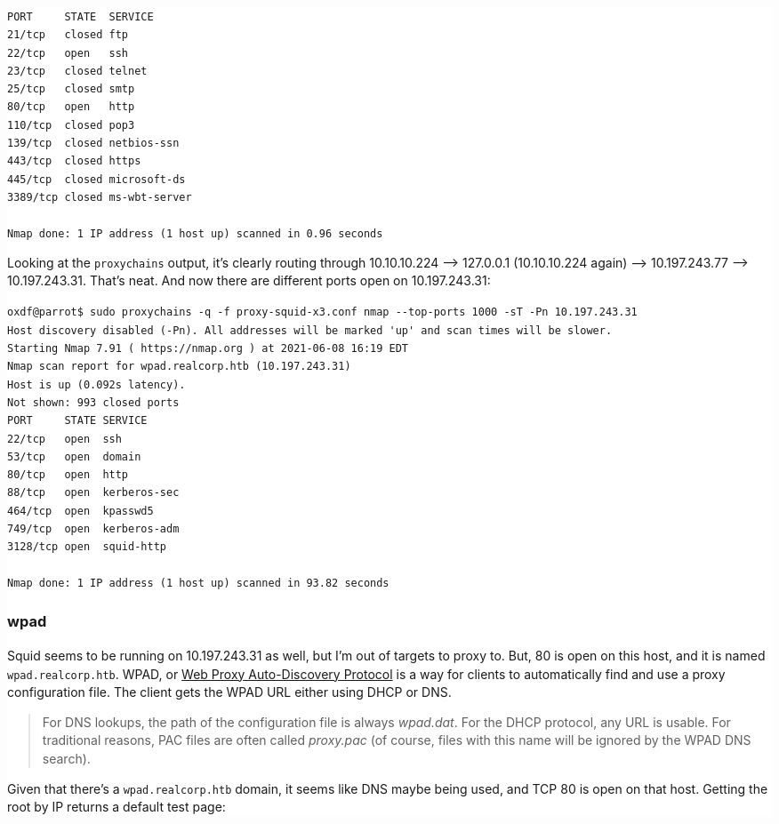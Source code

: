     PORT     STATE  SERVICE
    21/tcp   closed ftp
    22/tcp   open   ssh
    23/tcp   closed telnet
    25/tcp   closed smtp
    80/tcp   open   http
    110/tcp  closed pop3
    139/tcp  closed netbios-ssn
    443/tcp  closed https
    445/tcp  closed microsoft-ds
    3389/tcp closed ms-wbt-server
    
    Nmap done: 1 IP address (1 host up) scanned in 0.96 seconds
    

Looking at the `proxychains` output, it’s clearly routing through 10.10.10.224
–> 127.0.0.1 (10.10.10.224 again) –> 10.197.243.77 –> 10.197.243.31. That’s
neat. And now there are different ports open on 10.197.243.31:

    
    
    oxdf@parrot$ sudo proxychains -q -f proxy-squid-x3.conf nmap --top-ports 1000 -sT -Pn 10.197.243.31
    Host discovery disabled (-Pn). All addresses will be marked 'up' and scan times will be slower.
    Starting Nmap 7.91 ( https://nmap.org ) at 2021-06-08 16:19 EDT
    Nmap scan report for wpad.realcorp.htb (10.197.243.31)
    Host is up (0.092s latency).
    Not shown: 993 closed ports
    PORT     STATE SERVICE
    22/tcp   open  ssh
    53/tcp   open  domain
    80/tcp   open  http
    88/tcp   open  kerberos-sec
    464/tcp  open  kpasswd5
    749/tcp  open  kerberos-adm
    3128/tcp open  squid-http
    
    Nmap done: 1 IP address (1 host up) scanned in 93.82 seconds
    

### wpad

Squid seems to be running on 10.197.243.31 as well, but I’m out of targets to
proxy to. But, 80 is open on this host, and it is named `wpad.realcorp.htb`.
WPAD, or [Web Proxy Auto-Discovery
Protocol](https://en.wikipedia.org/wiki/Web_Proxy_Auto-Discovery_Protocol) is
a way for clients to automatically find and use a proxy configuration file.
The client gets the WPAD URL either using DHCP or DNS.

> For DNS lookups, the path of the configuration file is always _wpad.dat_.
> For the DHCP protocol, any URL is usable. For traditional reasons, PAC files
> are often called _proxy.pac_ (of course, files with this name will be
> ignored by the WPAD DNS search).

Given that there’s a `wpad.realcorp.htb` domain, it seems like DNS maybe being
used, and TCP 80 is open on that host. Getting the root by IP returns a
default test page:
